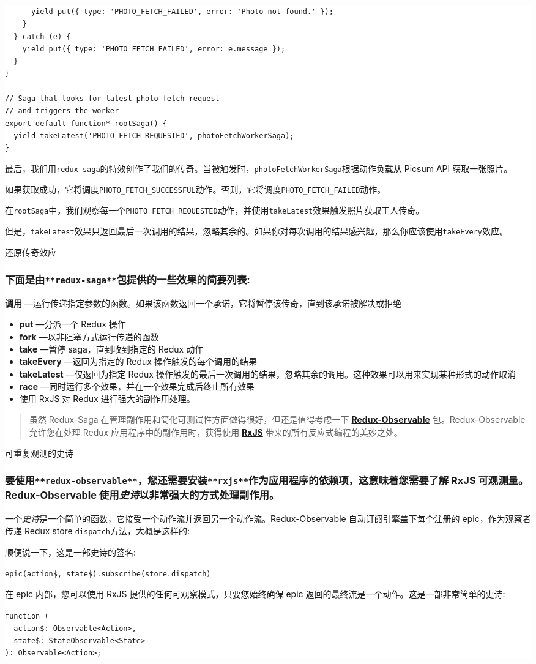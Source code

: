 ```
      yield put({ type: 'PHOTO_FETCH_FAILED', error: 'Photo not found.' });
    }
  } catch (e) {
    yield put({ type: 'PHOTO_FETCH_FAILED', error: e.message });
  }
}

// Saga that looks for latest photo fetch request
// and triggers the worker
export default function* rootSaga() {
  yield takeLatest('PHOTO_FETCH_REQUESTED', photoFetchWorkerSaga);
}
```

最后，我们用`redux-saga`的特效创作了我们的传奇。当被触发时，`photoFetchWorkerSaga`根据动作负载从 Picsum API 获取一张照片。

如果获取成功，它将调度`PHOTO_FETCH_SUCCESSFUL`动作。否则，它将调度`PHOTO_FETCH_FAILED`动作。

在`rootSaga`中，我们观察每一个`PHOTO_FETCH_REQUESTED`动作，并使用`takeLatest`效果触发照片获取工人传奇。

但是，`takeLatest`效果只返回最后一次调用的结果，忽略其余的。如果你对每次调用的结果感兴趣，那么你应该使用`takeEvery`效应。

还原传奇效应

### 下面是由`**redux-saga**`包提供的一些效果的简要列表:

**调用** —运行传递指定参数的函数。如果该函数返回一个承诺，它将暂停该传奇，直到该承诺被解决或拒绝

*   **put** —分派一个 Redux 操作
*   **fork** —以非阻塞方式运行传递的函数
*   **take** —暂停 saga，直到收到指定的 Redux 动作
*   **takeEvery** —返回为指定的 Redux 操作触发的每个调用的结果
*   **takeLatest** —仅返回为指定 Redux 操作触发的最后一次调用的结果，忽略其余的调用。这种效果可以用来实现某种形式的动作取消
*   **race** —同时运行多个效果，并在一个效果完成后终止所有效果
*   使用 RxJS 对 Redux 进行强大的副作用处理。

> 虽然 Redux-Saga 在管理副作用和简化可测试性方面做得很好，但还是值得考虑一下 [**Redux-Observable**](https://redux-observable.js.org) 包。Redux-Observable 允许您在处理 Redux 应用程序中的副作用时，获得使用 [**RxJS**](http://reactivex.io/rxjs) 带来的所有反应式编程的美妙之处。

可重复观测的史诗

### 要使用`**redux-observable**`，您还需要安装`**rxjs**`作为应用程序的依赖项，这意味着您需要了解 RxJS 可观测量。Redux-Observable 使用*史诗*以非常强大的方式处理副作用。

一个*史诗*是一个简单的函数，它接受一个动作流并返回另一个动作流。Redux-Observable 自动订阅引擎盖下每个注册的 epic，作为观察者传递 Redux store `dispatch`方法，大概是这样的:

顺便说一下，这是一部史诗的签名:

```
epic(action$, state$).subscribe(store.dispatch)
```

在 epic 内部，您可以使用 RxJS 提供的任何可观察模式，只要您始终确保 epic 返回的最终流是一个动作。这是一部非常简单的史诗:

```
function (
  action$: Observable<Action>,
  state$: StateObservable<State>
): Observable<Action>;
```
